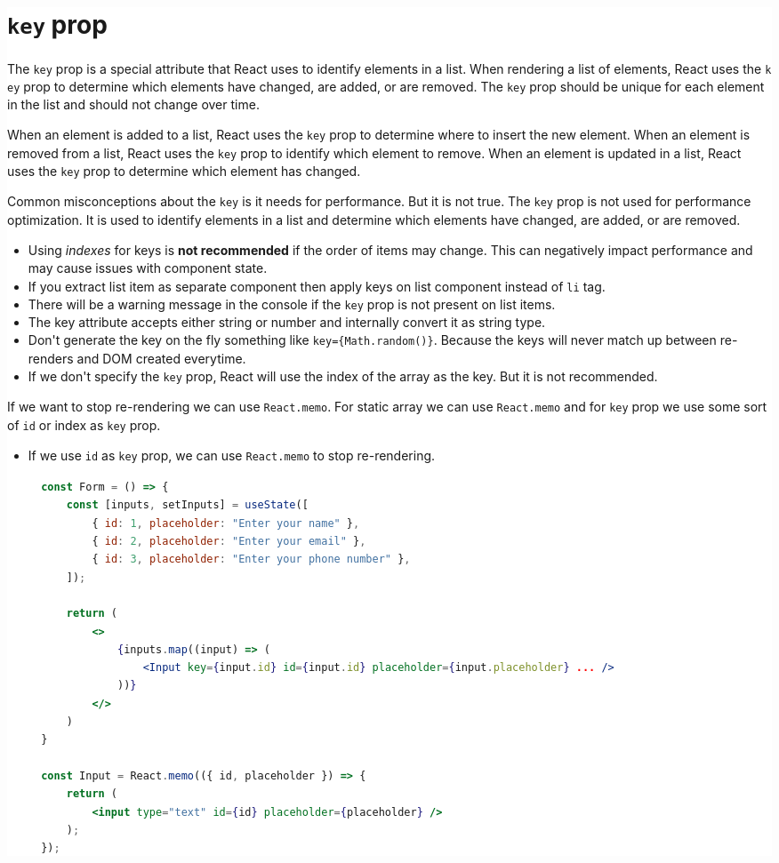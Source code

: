 








# `key` prop
The `key` prop is a special attribute that React uses to identify elements in a list. When rendering a list of elements,
React uses the `key` prop to determine which elements have changed, are added, or are removed. The `key` prop should be
unique for each element in the list and should not change over time.

When an element is added to a list, React uses the `key` prop to determine where to insert the new element. When an
element is removed from a list, React uses the `key` prop to identify which element to remove. When an element is
updated in a list, React uses the `key` prop to determine which element has changed.

Common misconceptions about the `key` is it needs for performance. But it is not true. The `key` prop is not used for
performance optimization. It is used to identify elements in a list and determine which elements have changed, are added,
or are removed.

* Using *indexes* for keys is **not recommended** if the order of items may change. This can negatively impact 
  performance and may cause issues with component state.
* If you extract list item as separate component then apply keys on list component instead of `li` tag.
* There will be a warning message in the console if the `key` prop is not present on list items.
* The key attribute accepts either string or number and internally convert it as string type.
* Don't generate the key on the fly something like `key={Math.random()}`. Because the keys will never match up between
  re-renders and DOM created everytime.
* If we don't specify the `key` prop, React will use the index of the array as the key. But it is not recommended.

If we want to stop re-rendering we can use `React.memo`. For static array we can use `React.memo` and for `key` prop we
use some sort of `id` or index as `key` prop.
- If we use `id` as `key` prop, we can use `React.memo` to stop re-rendering.
  ```jsx
    const Form = () => {
        const [inputs, setInputs] = useState([
            { id: 1, placeholder: "Enter your name" },
            { id: 2, placeholder: "Enter your email" },
            { id: 3, placeholder: "Enter your phone number" },
        ]);
    
        return (
            <>
                {inputs.map((input) => (
                    <Input key={input.id} id={input.id} placeholder={input.placeholder} ... />
                ))}
            </>
        )
    }
    
    const Input = React.memo(({ id, placeholder }) => {
        return (
            <input type="text" id={id} placeholder={placeholder} />
        );
    });
  ```